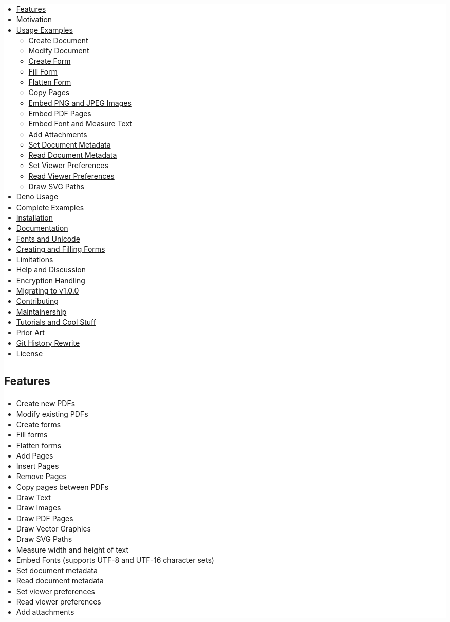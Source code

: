 - [Features](#features)
- [Motivation](#motivation)
- [Usage Examples](#usage-examples)
  - [Create Document](#create-document)
  - [Modify Document](#modify-document)
  - [Create Form](#create-form)
  - [Fill Form](#fill-form)
  - [Flatten Form](#flatten-form)
  - [Copy Pages](#copy-pages)
  - [Embed PNG and JPEG Images](#embed-png-and-jpeg-images)
  - [Embed PDF Pages](#embed-pdf-pages)
  - [Embed Font and Measure Text](#embed-font-and-measure-text)
  - [Add Attachments](#add-attachments)
  - [Set Document Metadata](#set-document-metadata)
  - [Read Document Metadata](#read-document-metadata)
  - [Set Viewer Preferences](#set-viewer-preferences)
  - [Read Viewer Preferences](#read-viewer-preferences)
  - [Draw SVG Paths](#draw-svg-paths)
- [Deno Usage](#deno-usage)
- [Complete Examples](#complete-examples)
- [Installation](#installation)
- [Documentation](#documentation)
- [Fonts and Unicode](#fonts-and-unicode)
- [Creating and Filling Forms](#creating-and-filling-forms)
- [Limitations](#limitations)
- [Help and Discussion](#help-and-discussion)
- [Encryption Handling](#encryption-handling)
- [Migrating to v1.0.0](docs/MIGRATION.md)
- [Contributing](#contributing)
- [Maintainership](#maintainership)
- [Tutorials and Cool Stuff](#tutorials-and-cool-stuff)
- [Prior Art](#prior-art)
- [Git History Rewrite](#git-history-rewrite)
- [License](#license)

## Features

- Create new PDFs
- Modify existing PDFs
- Create forms
- Fill forms
- Flatten forms
- Add Pages
- Insert Pages
- Remove Pages
- Copy pages between PDFs
- Draw Text
- Draw Images
- Draw PDF Pages
- Draw Vector Graphics
- Draw SVG Paths
- Measure width and height of text
- Embed Fonts (supports UTF-8 and UTF-16 character sets)
- Set document metadata
- Read document metadata
- Set viewer preferences
- Read viewer preferences
- Add attachments
